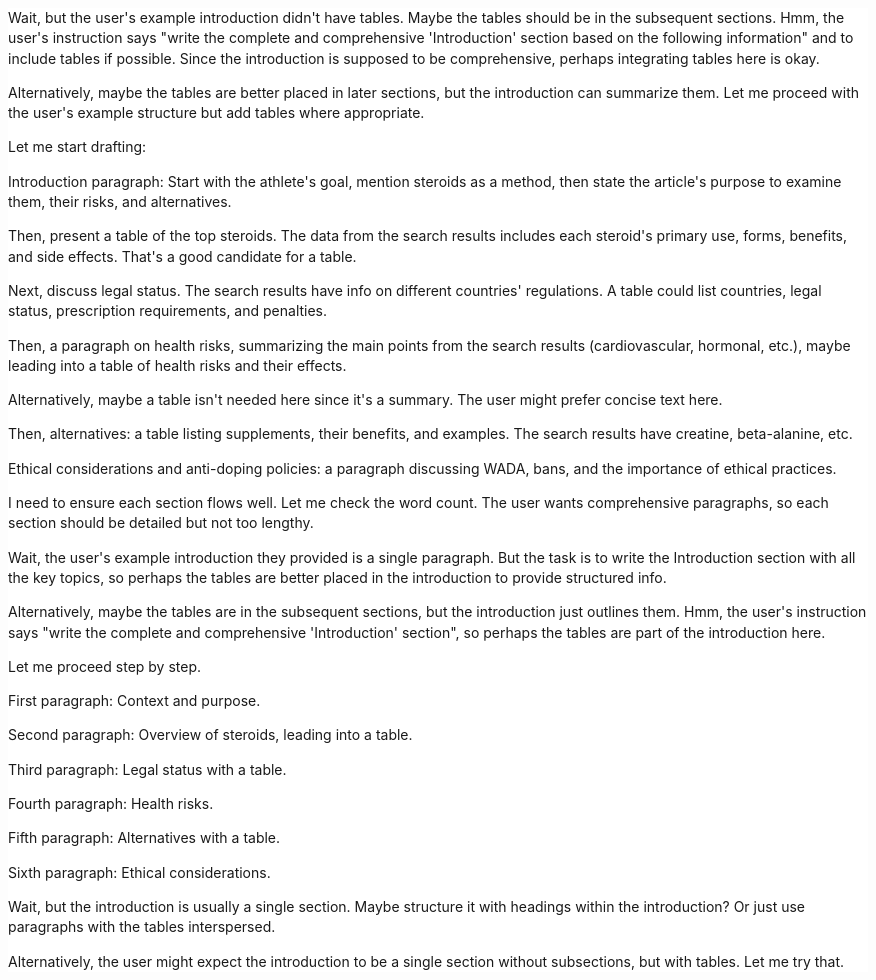 Wait, but the user's example introduction didn't have tables. Maybe the tables should be in the subsequent sections. Hmm, the user's instruction says "write the complete and comprehensive 'Introduction' section based on the following information" and to include tables if possible. Since the introduction is supposed to be comprehensive, perhaps integrating tables here is okay.

Alternatively, maybe the tables are better placed in later sections, but the introduction can summarize them. Let me proceed with the user's example structure but add tables where appropriate.

Let me start drafting:

Introduction paragraph: Start with the athlete's goal, mention steroids as a method, then state the article's purpose to examine them, their risks, and alternatives.

Then, present a table of the top steroids. The data from the search results includes each steroid's primary use, forms, benefits, and side effects. That's a good candidate for a table.

Next, discuss legal status. The search results have info on different countries' regulations. A table could list countries, legal status, prescription requirements, and penalties.

Then, a paragraph on health risks, summarizing the main points from the search results (cardiovascular, hormonal, etc.), maybe leading into a table of health risks and their effects.

Alternatively, maybe a table isn't needed here since it's a summary. The user might prefer concise text here.

Then, alternatives: a table listing supplements, their benefits, and examples. The search results have creatine, beta-alanine, etc.

Ethical considerations and anti-doping policies: a paragraph discussing WADA, bans, and the importance of ethical practices.

I need to ensure each section flows well. Let me check the word count. The user wants comprehensive paragraphs, so each section should be detailed but not too lengthy.

Wait, the user's example introduction they provided is a single paragraph. But the task is to write the Introduction section with all the key topics, so perhaps the tables are better placed in the introduction to provide structured info.

Alternatively, maybe the tables are in the subsequent sections, but the introduction just outlines them. Hmm, the user's instruction says "write the complete and comprehensive 'Introduction' section", so perhaps the tables are part of the introduction here.

Let me proceed step by step.

First paragraph: Context and purpose.

Second paragraph: Overview of steroids, leading into a table.

Third paragraph: Legal status with a table.

Fourth paragraph: Health risks.

Fifth paragraph: Alternatives with a table.

Sixth paragraph: Ethical considerations.

Wait, but the introduction is usually a single section. Maybe structure it with headings within the introduction? Or just use paragraphs with the tables interspersed.

Alternatively, the user might expect the introduction to be a single section without subsections, but with tables. Let me try that.
